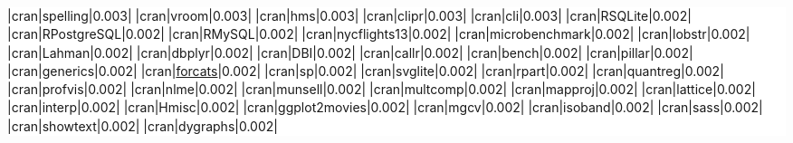 |cran|spelling|0.003|
|cran|vroom|0.003|
|cran|hms|0.003|
|cran|clipr|0.003|
|cran|cli|0.003|
|cran|RSQLite|0.002|
|cran|RPostgreSQL|0.002|
|cran|RMySQL|0.002|
|cran|nycflights13|0.002|
|cran|microbenchmark|0.002|
|cran|lobstr|0.002|
|cran|Lahman|0.002|
|cran|dbplyr|0.002|
|cran|DBI|0.002|
|cran|callr|0.002|
|cran|bench|0.002|
|cran|pillar|0.002|
|cran|generics|0.002|
|cran|[forcats](https://forcats.tidyverse.org)|0.002|
|cran|sp|0.002|
|cran|svglite|0.002|
|cran|rpart|0.002|
|cran|quantreg|0.002|
|cran|profvis|0.002|
|cran|nlme|0.002|
|cran|munsell|0.002|
|cran|multcomp|0.002|
|cran|mapproj|0.002|
|cran|lattice|0.002|
|cran|interp|0.002|
|cran|Hmisc|0.002|
|cran|ggplot2movies|0.002|
|cran|mgcv|0.002|
|cran|isoband|0.002|
|cran|sass|0.002|
|cran|showtext|0.002|
|cran|dygraphs|0.002|